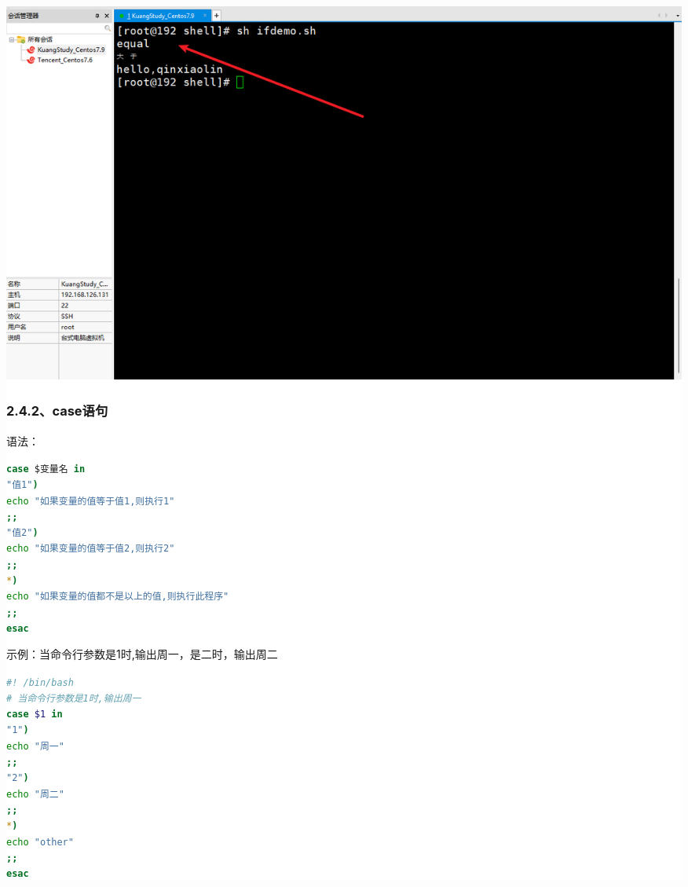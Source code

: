 ![](韩顺平Linux(七).assets/11.png)







### 2.4.2、case语句

语法：

```bash
case $变量名 in 
"值1")
echo "如果变量的值等于值1,则执行1"
;;
"值2")
echo "如果变量的值等于值2,则执行2"
;;
*)
echo "如果变量的值都不是以上的值,则执行此程序"
;;
esac
```

示例：当命令行参数是1时,输出周一，是二时，输出周二

```bash
#! /bin/bash
# 当命令行参数是1时,输出周一
case $1 in
"1")
echo "周一"
;;
"2")
echo "周二"
;;
*)
echo "other"
;;
esac
```
